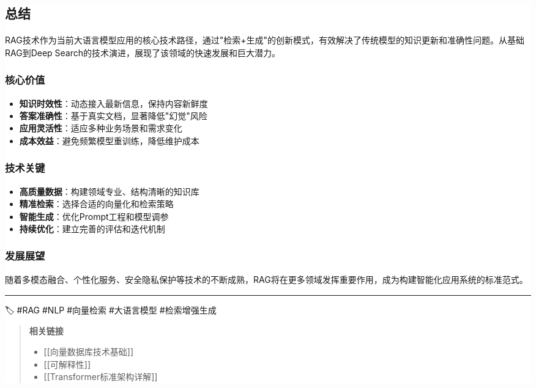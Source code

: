 
## 总结

RAG技术作为当前大语言模型应用的核心技术路径，通过"检索+生成"的创新模式，有效解决了传统模型的知识更新和准确性问题。从基础RAG到Deep Search的技术演进，展现了该领域的快速发展和巨大潜力。

### 核心价值
- **知识时效性**：动态接入最新信息，保持内容新鲜度
- **答案准确性**：基于真实文档，显著降低"幻觉"风险  
- **应用灵活性**：适应多种业务场景和需求变化
- **成本效益**：避免频繁模型重训练，降低维护成本

### 技术关键
- **高质量数据**：构建领域专业、结构清晰的知识库
- **精准检索**：选择合适的向量化和检索策略
- **智能生成**：优化Prompt工程和模型调参
- **持续优化**：建立完善的评估和迭代机制

### 发展展望
随着多模态融合、个性化服务、安全隐私保护等技术的不断成熟，RAG将在更多领域发挥重要作用，成为构建智能化应用系统的标准范式。

---

🏷 #RAG #NLP #向量检索 #大语言模型 #检索增强生成

> **相关链接**  
> - [[向量数据库技术基础]]
> - [[可解释性]]
> - [[Transformer标准架构详解]]
